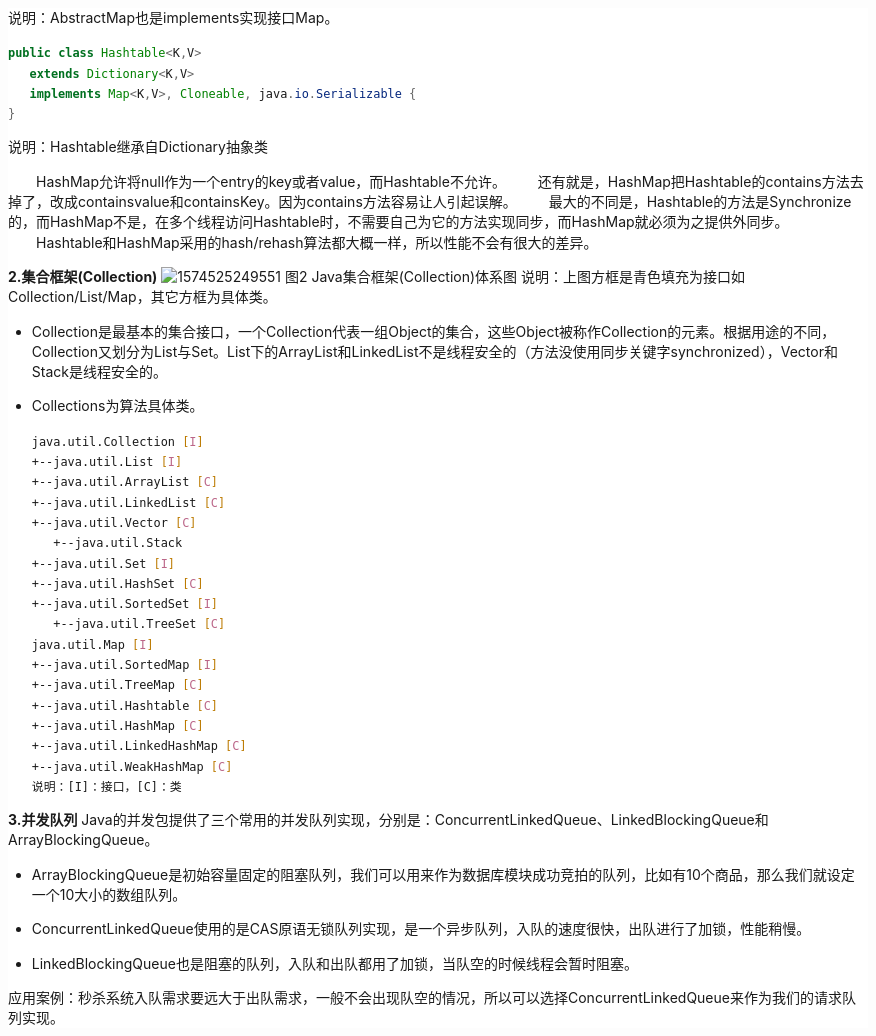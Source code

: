 说明：AbstractMap也是implements实现接口Map。

```java
public class Hashtable<K,V>
   extends Dictionary<K,V>
   implements Map<K,V>, Cloneable, java.io.Serializable {
}
```

说明：Hashtable继承自Dictionary抽象类

　　HashMap允许将null作为一个entry的key或者value，而Hashtable不允许。
　　还有就是，HashMap把Hashtable的contains方法去掉了，改成containsvalue和containsKey。因为contains方法容易让人引起误解。
　　最大的不同是，Hashtable的方法是Synchronize的，而HashMap不是，在多个线程访问Hashtable时，不需要自己为它的方法实现同步，而HashMap就必须为之提供外同步。
　　Hashtable和HashMap采用的hash/rehash算法都大概一样，所以性能不会有很大的差异。

**2.集合框架(Collection)**
   ![1574525249551](../media/program_lang/java_002.png)
图2 Java集合框架(Collection)体系图
说明：上图方框是青色填充为接口如Collection/List/Map，其它方框为具体类。

* Collection是最基本的集合接口，一个Collection代表一组Object的集合，这些Object被称作Collection的元素。根据用途的不同，Collection又划分为List与Set。List下的ArrayList和LinkedList不是线程安全的（方法没使用同步关键字synchronized），Vector和Stack是线程安全的。

* Collections为算法具体类。
  
  ```sh
  java.util.Collection [I]
  +--java.util.List [I]
  +--java.util.ArrayList [C]
  +--java.util.LinkedList [C]
  +--java.util.Vector [C]
     +--java.util.Stack
  +--java.util.Set [I]
  +--java.util.HashSet [C]
  +--java.util.SortedSet [I]
     +--java.util.TreeSet [C]
  java.util.Map [I]
  +--java.util.SortedMap [I]
  +--java.util.TreeMap [C]
  +--java.util.Hashtable [C]
  +--java.util.HashMap [C]
  +--java.util.LinkedHashMap [C]
  +--java.util.WeakHashMap [C]
  说明：[I]：接口，[C]：类
  ```

**3.并发队列**
Java的并发包提供了三个常用的并发队列实现，分别是：ConcurrentLinkedQueue、LinkedBlockingQueue和ArrayBlockingQueue。

* ArrayBlockingQueue是初始容量固定的阻塞队列，我们可以用来作为数据库模块成功竞拍的队列，比如有10个商品，那么我们就设定一个10大小的数组队列。

* ConcurrentLinkedQueue使用的是CAS原语无锁队列实现，是一个异步队列，入队的速度很快，出队进行了加锁，性能稍慢。

* LinkedBlockingQueue也是阻塞的队列，入队和出队都用了加锁，当队空的时候线程会暂时阻塞。

应用案例：秒杀系统入队需求要远大于出队需求，一般不会出现队空的情况，所以可以选择ConcurrentLinkedQueue来作为我们的请求队列实现。
